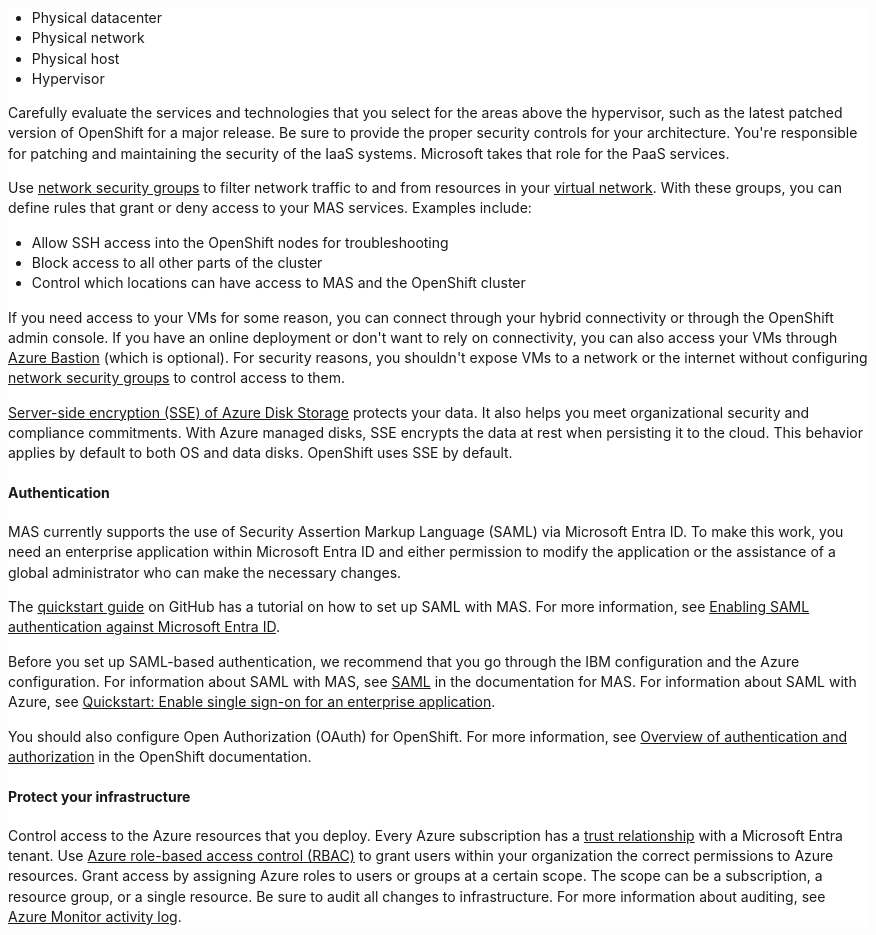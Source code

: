 - Physical datacenter
- Physical network
- Physical host
- Hypervisor

Carefully evaluate the services and technologies that you select for the areas above the hypervisor, such as the latest patched version of OpenShift for a major release. Be sure to provide the proper security controls for your architecture. You're responsible for patching and maintaining the security of the IaaS systems. Microsoft takes that role for the PaaS services. 

Use [network security groups](/azure/virtual-network/security-overview) to filter network traffic to and from resources in your [virtual network](/azure/virtual-network/virtual-networks-overview). With these groups, you can define rules that grant or deny access to your MAS services. Examples include:

- Allow SSH access into the OpenShift nodes for troubleshooting
- Block access to all other parts of the cluster
- Control which locations can have access to MAS and the OpenShift cluster

If you need access to your VMs for some reason, you can connect through your hybrid connectivity or through the OpenShift admin console. If you have an online deployment or don't want to rely on connectivity, you can also access your VMs through [Azure Bastion](/azure/bastion/bastion-overview) (which is optional). For security reasons, you shouldn't expose VMs to a network or the internet without configuring [network security groups](/azure/virtual-network/network-security-groups-overview) to control access to them.

[Server-side encryption (SSE) of Azure Disk Storage](/azure/virtual-machines/disk-encryption) protects your data. It also helps you meet organizational security and compliance commitments. With Azure managed disks, SSE encrypts the data at rest when persisting it to the cloud. This behavior applies by default to both OS and data disks. OpenShift uses SSE by default.

#### Authentication

MAS currently supports the use of Security Assertion Markup Language (SAML) via Microsoft Entra ID. To make this work, you need an enterprise application within Microsoft Entra ID and either permission to modify the application or the assistance of a global administrator who can make the necessary changes.

The [quickstart guide](https://github.com/Azure/maximo) on GitHub has a tutorial on how to set up SAML with MAS. For more information, see [Enabling SAML authentication against Microsoft Entra ID](https://github.com/Azure/maximo#enabling-saml-authentication-against-azure-ad). 

Before you set up SAML-based authentication, we recommend that you go through the IBM configuration and the Azure configuration. For information about SAML with MAS, see [SAML](https://www.ibm.com/docs/en/tfim/6.2.1?topic=overview-saml-20) in the documentation for MAS. For information about SAML with Azure, see [Quickstart: Enable single sign-on for an enterprise application](/azure/active-directory/manage-apps/add-application-portal-setup-sso).

You should also configure Open Authorization (OAuth) for OpenShift. For more information, see [Overview of authentication and authorization](https://docs.openshift.com/container-platform/4.8/authentication/index.html) in the OpenShift documentation.

#### Protect your infrastructure

Control access to the Azure resources that you deploy. Every Azure subscription has a [trust relationship](/azure/active-directory/active-directory-how-subscriptions-associated-directory) with a Microsoft Entra tenant. Use [Azure role-based access control (RBAC)](/azure/role-based-access-control/overview) to grant users within your organization the correct permissions to Azure resources. Grant access by assigning Azure roles to users or groups at a certain scope. The scope can be a subscription, a resource group, or a single resource. Be sure to audit all changes to infrastructure. For more information about auditing, see [Azure Monitor activity log](/azure/azure-resource-manager/resource-group-audit).
